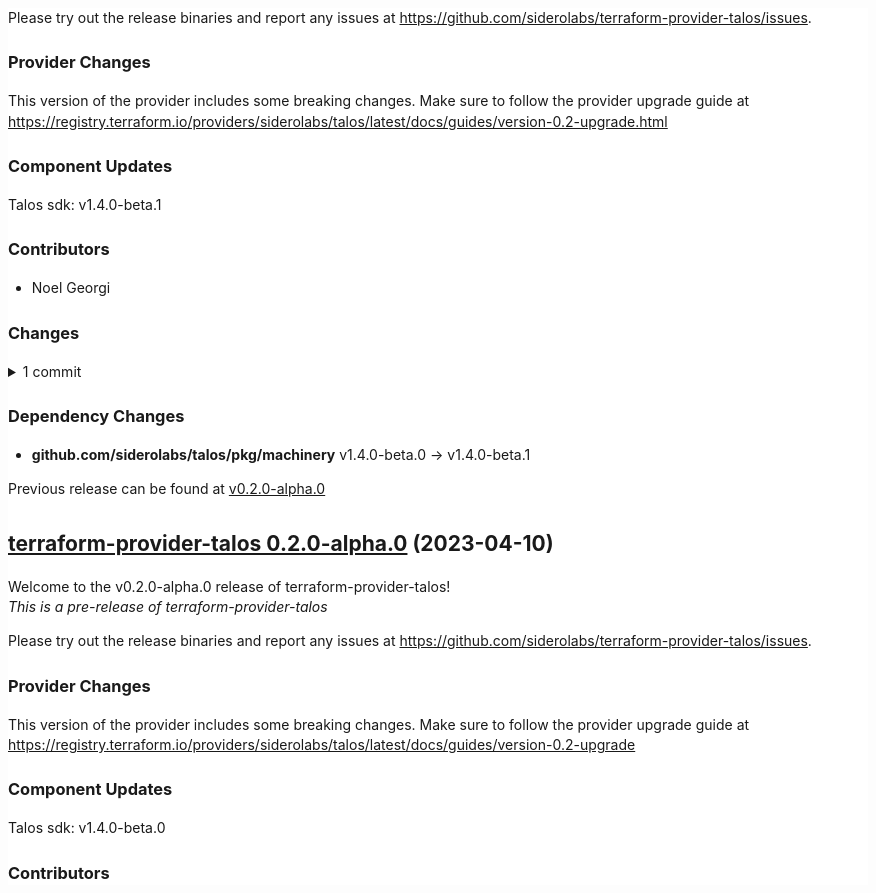 
Please try out the release binaries and report any issues at
https://github.com/siderolabs/terraform-provider-talos/issues.

### Provider Changes

This version of the provider includes some breaking changes. Make sure to follow the provider upgrade guide at https://registry.terraform.io/providers/siderolabs/talos/latest/docs/guides/version-0.2-upgrade.html


### Component Updates

Talos sdk: v1.4.0-beta.1


### Contributors

* Noel Georgi

### Changes
<details><summary>1 commit</summary></details>

### Dependency Changes

* **github.com/siderolabs/talos/pkg/machinery**  v1.4.0-beta.0 -> v1.4.0-beta.1

Previous release can be found at [v0.2.0-alpha.0](https://github.com/siderolabs/terraform-provider-talos/releases/tag/v0.2.0-alpha.0)


## [terraform-provider-talos 0.2.0-alpha.0](https://github.com/siderolabs/terraform-provider-talos/releases/tag/v0.2.0-alpha.0) (2023-04-10)

Welcome to the v0.2.0-alpha.0 release of terraform-provider-talos!  
*This is a pre-release of terraform-provider-talos*



Please try out the release binaries and report any issues at
https://github.com/siderolabs/terraform-provider-talos/issues.

### Provider Changes

This version of the provider includes some breaking changes. Make sure to follow the provider upgrade guide at https://registry.terraform.io/providers/siderolabs/talos/latest/docs/guides/version-0.2-upgrade


### Component Updates

Talos sdk: v1.4.0-beta.0


### Contributors
